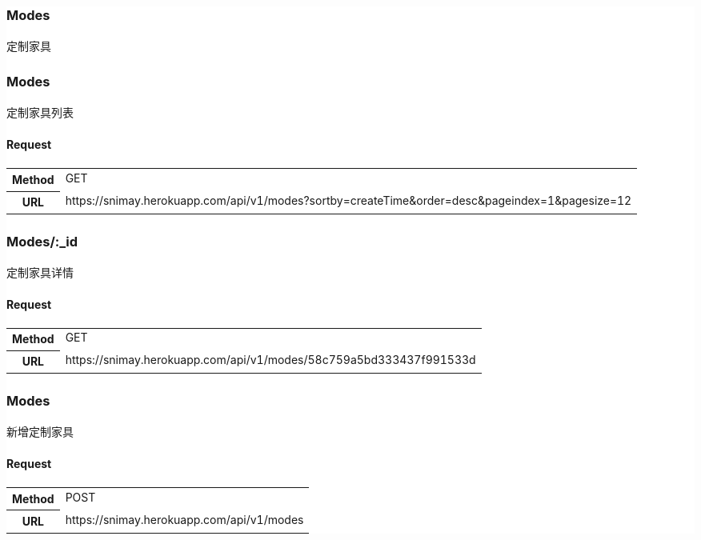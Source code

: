 






### Modes

定制家具





### Modes

定制家具列表

#### Request

<table>
    <tr><th>Method</th><td>GET</td></tr>
    <tr><th>URL</th><td>https://snimay.herokuapp.com/api/v1/modes?sortby=createTime&order=desc&pageindex=1&pagesize=12</td></tr>
</table>









### Modes/:_id

定制家具详情

#### Request

<table>
    <tr><th>Method</th><td>GET</td></tr>
    <tr><th>URL</th><td>https://snimay.herokuapp.com/api/v1/modes/58c759a5bd333437f991533d</td></tr>
</table>









### Modes

新增定制家具

#### Request

<table>
    <tr><th>Method</th><td>POST</td></tr>
    <tr><th>URL</th><td>https://snimay.herokuapp.com/api/v1/modes</td></tr>
</table>

